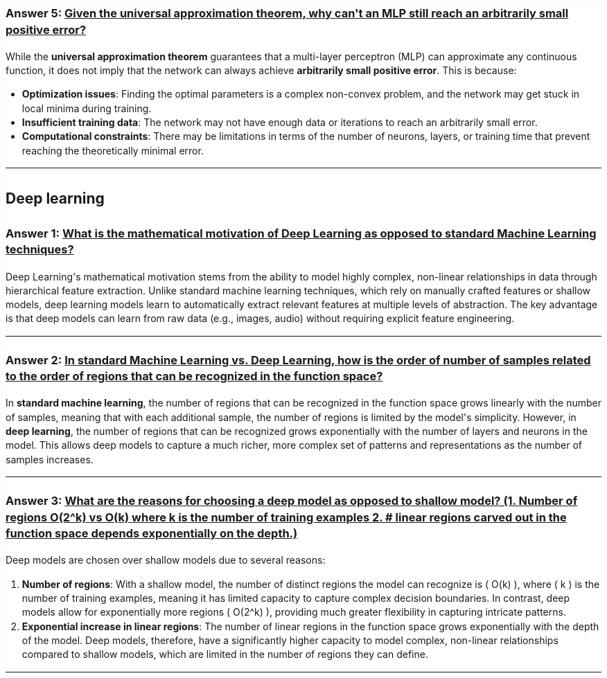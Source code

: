 
### Answer 5: [Given the universal approximation theorem, why can't an MLP still reach an arbitrarily small positive error?](#answer-5)
While the **universal approximation theorem** guarantees that a multi-layer perceptron (MLP) can approximate any continuous function, it does not imply that the network can always achieve **arbitrarily small positive error**. This is because:
- **Optimization issues**: Finding the optimal parameters is a complex non-convex problem, and the network may get stuck in local minima during training.
- **Insufficient training data**: The network may not have enough data or iterations to reach an arbitrarily small error.
- **Computational constraints**: There may be limitations in terms of the number of neurons, layers, or training time that prevent reaching the theoretically minimal error.

---
## Deep learning


### Answer 1: [What is the mathematical motivation of Deep Learning as opposed to standard Machine Learning techniques?](#answer-1)
Deep Learning's mathematical motivation stems from the ability to model highly complex, non-linear relationships in data through hierarchical feature extraction. Unlike standard machine learning techniques, which rely on manually crafted features or shallow models, deep learning models learn to automatically extract relevant features at multiple levels of abstraction. The key advantage is that deep models can learn from raw data (e.g., images, audio) without requiring explicit feature engineering.

---

### Answer 2: [In standard Machine Learning vs. Deep Learning, how is the order of number of samples related to the order of regions that can be recognized in the function space?](#answer-2)
In **standard machine learning**, the number of regions that can be recognized in the function space grows linearly with the number of samples, meaning that with each additional sample, the number of regions is limited by the model's simplicity. However, in **deep learning**, the number of regions that can be recognized grows exponentially with the number of layers and neurons in the model. This allows deep models to capture a much richer, more complex set of patterns and representations as the number of samples increases.

---

### Answer 3: [What are the reasons for choosing a deep model as opposed to shallow model? (1. Number of regions O(2^k) vs O(k) where k is the number of training examples 2. # linear regions carved out in the function space depends exponentially on the depth.)](#answer-3)
Deep models are chosen over shallow models due to several reasons:
1. **Number of regions**: With a shallow model, the number of distinct regions the model can recognize is \( O(k) \), where \( k \) is the number of training examples, meaning it has limited capacity to capture complex decision boundaries. In contrast, deep models allow for exponentially more regions \( O(2^k) \), providing much greater flexibility in capturing intricate patterns.
2. **Exponential increase in linear regions**: The number of linear regions in the function space grows exponentially with the depth of the model. Deep models, therefore, have a significantly higher capacity to model complex, non-linear relationships compared to shallow models, which are limited in the number of regions they can define.

---
